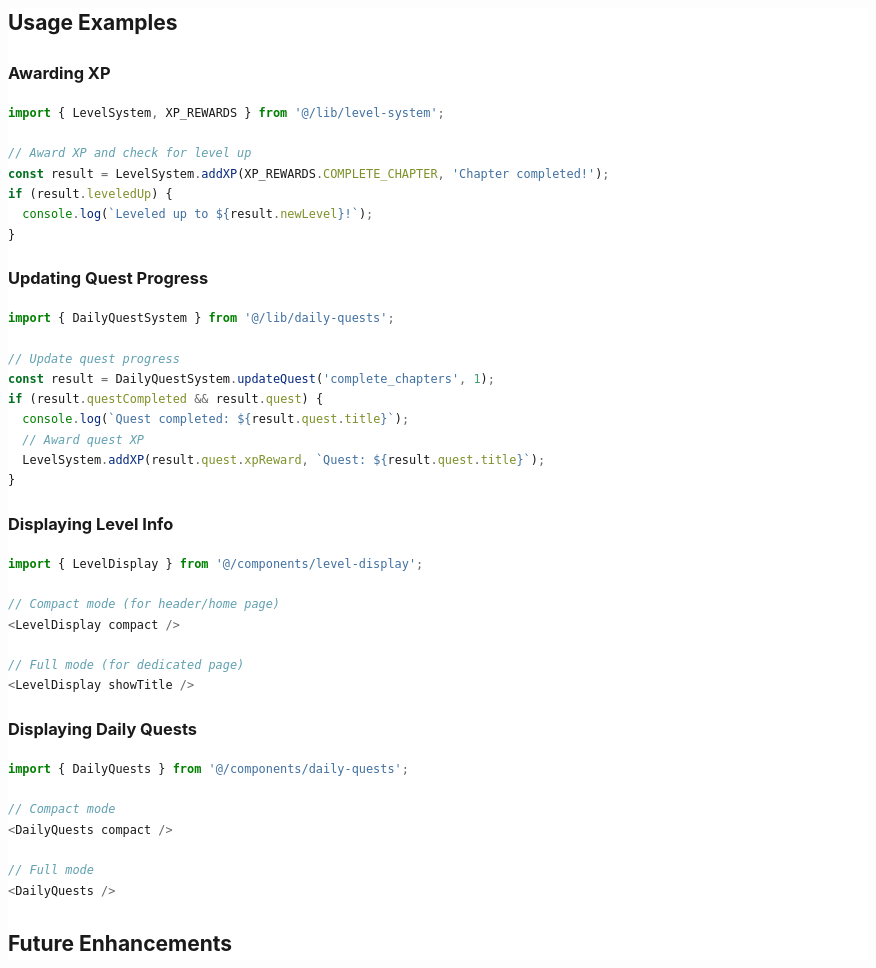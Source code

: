 ## Usage Examples

### Awarding XP
```typescript
import { LevelSystem, XP_REWARDS } from '@/lib/level-system';

// Award XP and check for level up
const result = LevelSystem.addXP(XP_REWARDS.COMPLETE_CHAPTER, 'Chapter completed!');
if (result.leveledUp) {
  console.log(`Leveled up to ${result.newLevel}!`);
}
```

### Updating Quest Progress
```typescript
import { DailyQuestSystem } from '@/lib/daily-quests';

// Update quest progress
const result = DailyQuestSystem.updateQuest('complete_chapters', 1);
if (result.questCompleted && result.quest) {
  console.log(`Quest completed: ${result.quest.title}`);
  // Award quest XP
  LevelSystem.addXP(result.quest.xpReward, `Quest: ${result.quest.title}`);
}
```

### Displaying Level Info
```typescript
import { LevelDisplay } from '@/components/level-display';

// Compact mode (for header/home page)
<LevelDisplay compact />

// Full mode (for dedicated page)
<LevelDisplay showTitle />
```

### Displaying Daily Quests
```typescript
import { DailyQuests } from '@/components/daily-quests';

// Compact mode
<DailyQuests compact />

// Full mode
<DailyQuests />
```

## Future Enhancements

